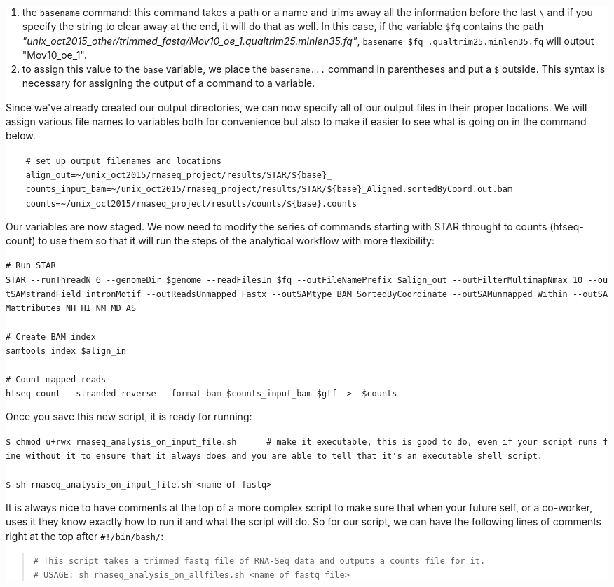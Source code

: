 1. the `basename` command: this command takes a path or a name and trims away all the information before the last `\` and if you specify the string to clear away at the end, it will do that as well. In this case, if the variable `$fq` contains the path *"unix_oct2015_other/trimmed_fastq/Mov10_oe_1.qualtrim25.minlen35.fq"*, `basename $fq .qualtrim25.minlen35.fq` will output "Mov10_oe_1".
2. to assign this value to the `base` variable, we place the `basename...` command in parentheses and put a `$` outside. This syntax is necessary for assigning the output of a command to a variable.

Since we've already created our output directories, we can now specify all of our
output files in their proper locations. We will assign various file names to
 variables both for convenience but also to make it easier to see what 
is going on in the command below.
```
    # set up output filenames and locations
    align_out=~/unix_oct2015/rnaseq_project/results/STAR/${base}_
    counts_input_bam=~/unix_oct2015/rnaseq_project/results/STAR/${base}_Aligned.sortedByCoord.out.bam
    counts=~/unix_oct2015/rnaseq_project/results/counts/${base}.counts
```
Our variables are now staged. We now need to modify the series of commands starting with STAR throught to counts (htseq-count)
to use them so that it will run the steps of the analytical workflow with more flexibility:

    # Run STAR
    STAR --runThreadN 6 --genomeDir $genome --readFilesIn $fq --outFileNamePrefix $align_out --outFilterMultimapNmax 10 --outSAMstrandField intronMotif --outReadsUnmapped Fastx --outSAMtype BAM SortedByCoordinate --outSAMunmapped Within --outSAMattributes NH HI NM MD AS

    # Create BAM index
    samtools index $align_in

    # Count mapped reads
    htseq-count --stranded reverse --format bam $counts_input_bam $gtf  >  $counts


Once you save this new script, it is ready for running:
```
$ chmod u+rwx rnaseq_analysis_on_input_file.sh      # make it executable, this is good to do, even if your script runs fine without it to ensure that it always does and you are able to tell that it's an executable shell script.

$ sh rnaseq_analysis_on_input_file.sh <name of fastq>
```

It is always nice to have comments at the top of a more complex script to make sure that when your future self, or a co-worker, uses it they know exactly how to run it and what the script will do. So for our script, we can have the following lines of comments right at the top after `#!/bin/bash/`:
> 
> ```
> # This script takes a trimmed fastq file of RNA-Seq data and outputs a counts file for it.
> # USAGE: sh rnaseq_analysis_on_allfiles.sh <name of fastq file>
> ```
